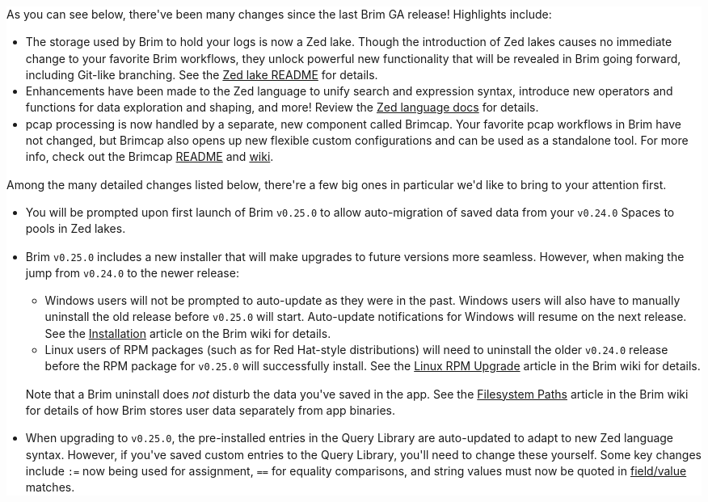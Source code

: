 As you can see below, there've been many changes since the last Brim GA release! Highlights include:

- The storage used by Brim to hold your logs is now a Zed lake. Though the
  introduction of Zed lakes causes no immediate change to your favorite Brim
  workflows, they unlock powerful new functionality that will be revealed in
  Brim going forward, including Git-like branching. See the
  [Zed lake README](https://zed.brimdata.io/docs/commands/zed)
  for details.
- Enhancements have been made to the Zed language to unify search and
  expression syntax, introduce new operators and functions for data
  exploration and shaping, and more! Review the
  [Zed language docs](https://zed.brimdata.io/docs/language)
  for details.
- pcap processing is now handled by a separate, new component
  called Brimcap. Your favorite pcap workflows in Brim have not changed, but
  Brimcap also opens up new flexible custom configurations and can be used as
  a standalone tool. For more info, check out the
  Brimcap [README](https://github.com/brimdata/brimcap/blob/main/README.md)
  and [wiki](https://github.com/brimdata/brimcap/wiki).

Among the many detailed changes listed below, there're a few big ones in
particular we'd like to bring to your attention first.

- You will be prompted upon first launch of Brim `v0.25.0` to allow
  auto-migration of saved data from your `v0.24.0` Spaces to pools in Zed
  lakes.

- Brim `v0.25.0` includes a new installer that will make upgrades to future
  versions more seamless. However, when making the jump from `v0.24.0` to the
  newer release:

  - Windows users will not be prompted to auto-update as they were in the
    past. Windows users will also have to manually uninstall the old release
    before `v0.25.0` will start. Auto-update notifications for Windows will
    resume on the
    next release. See the
    [Installation](https://github.com/brimdata/zui/blob/v0.25.0/docs/Installation.md#windows-installation-v0250)
    article on the Brim wiki for details.
  - Linux users of RPM packages (such as for Red Hat-style distributions) will
    need to uninstall the older `v0.24.0` release before the RPM package for
    `v0.25.0` will successfully install. See the
    [Linux RPM Upgrade](https://github.com/brimdata/zui/wiki/Linux-RPM-Upgrade)
    article in the Brim wiki for details.

  Note that a Brim uninstall does _not_ disturb the data you've saved in
  the app. See the [Filesystem Paths](https://github.com/brimdata/zui/wiki/Filesystem-Paths)
  article in the Brim wiki for details of how Brim stores user data separately
  from app binaries.

- When upgrading to `v0.25.0`, the pre-installed entries in the Query Library
  are auto-updated to adapt to new Zed language syntax. However, if you've
  saved custom entries to the Query Library, you'll need to change these
  yourself. Some key changes include `:=` now being used for assignment, `==`
  for equality comparisons, and string values
  must now be quoted in [field/value](https://zed.brimdata.io/docs/language/search-expressions) matches.
